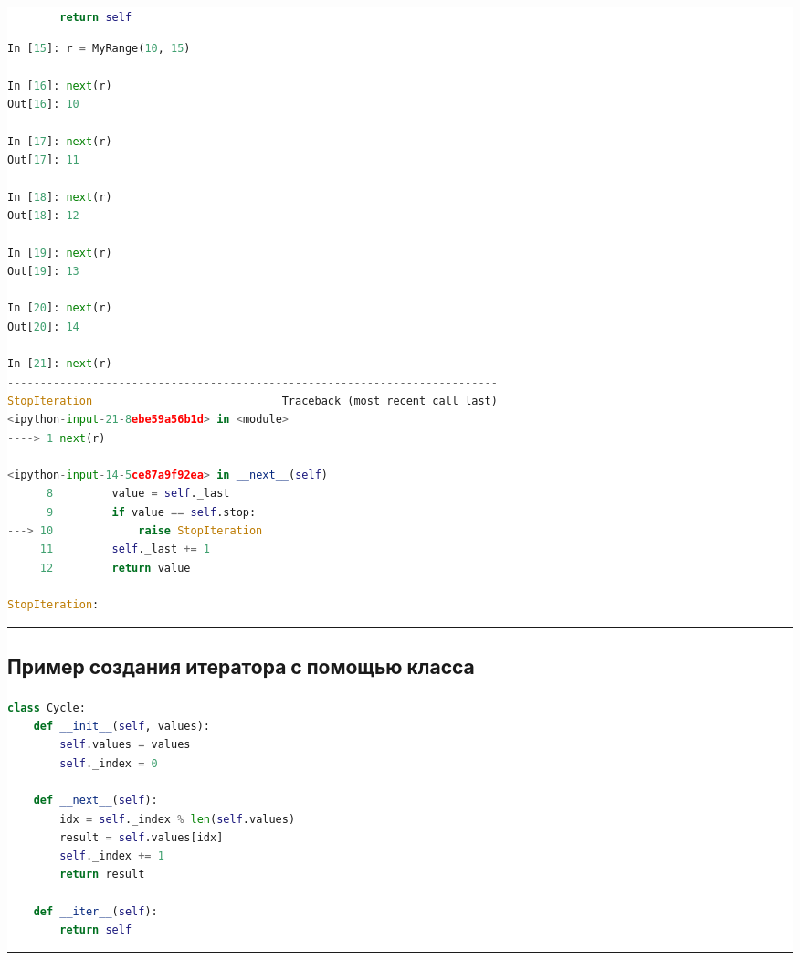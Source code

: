 ```python
        return self
```

```python
In [15]: r = MyRange(10, 15)

In [16]: next(r)
Out[16]: 10

In [17]: next(r)
Out[17]: 11

In [18]: next(r)
Out[18]: 12

In [19]: next(r)
Out[19]: 13

In [20]: next(r)
Out[20]: 14

In [21]: next(r)
---------------------------------------------------------------------------
StopIteration                             Traceback (most recent call last)
<ipython-input-21-8ebe59a56b1d> in <module>
----> 1 next(r)

<ipython-input-14-5ce87a9f92ea> in __next__(self)
      8         value = self._last
      9         if value == self.stop:
---> 10             raise StopIteration
     11         self._last += 1
     12         return value

StopIteration:
```

---
## Пример создания итератора с помощью класса

```python
class Cycle:
    def __init__(self, values):
        self.values = values
        self._index = 0

    def __next__(self):
        idx = self._index % len(self.values)
        result = self.values[idx]
        self._index += 1
        return result

    def __iter__(self):
        return self
```

---